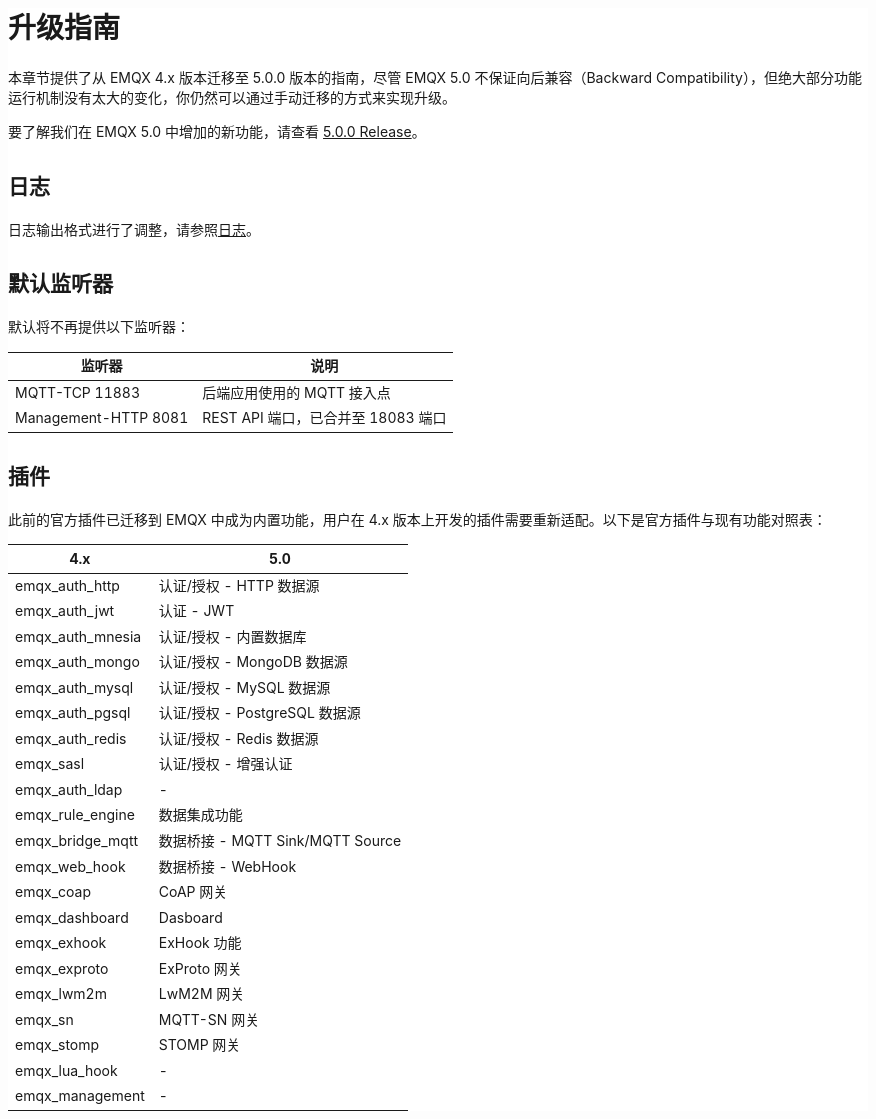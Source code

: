 # 升级指南

本章节提供了从 EMQX 4.x 版本迁移至 5.0.0 版本的指南，尽管 EMQX 5.0 不保证向后兼容（Backward Compatibility），但绝大部分功能运行机制没有太大的变化，你仍然可以通过手动迁移的方式来实现升级。

要了解我们在 EMQX 5.0 中增加的新功能，请查看 [5.0.0 Release](https://www.emqx.com/zh/changelogs/broker/5.0.0)。

## 日志

日志输出格式进行了调整，请参照[日志](../observability/log.md)。

## 默认监听器

默认将不再提供以下监听器：

| 监听器               | 说明                               |
| -------------------- | ---------------------------------- |
| MQTT-TCP 11883       | 后端应用使用的 MQTT 接入点         |
| Management-HTTP 8081 | REST API 端口，已合并至 18083 端口 |

## 插件

此前的官方插件已迁移到 EMQX 中成为内置功能，用户在 4.x 版本上开发的插件需要重新适配。以下是官方插件与现有功能对照表：

| 4.x              | 5.0                                           |
| ---------------- | --------------------------------------------- |
| emqx_auth_http   | 认证/授权 - HTTP 数据源                       |
| emqx_auth_jwt    | 认证 - JWT                                    |
| emqx_auth_mnesia | 认证/授权 - 内置数据库                        |
| emqx_auth_mongo  | 认证/授权 - MongoDB 数据源                    |
| emqx_auth_mysql  | 认证/授权 - MySQL 数据源                      |
| emqx_auth_pgsql  | 认证/授权 - PostgreSQL 数据源                 |
| emqx_auth_redis  | 认证/授权 - Redis 数据源                      |
| emqx_sasl        | 认证/授权 - 增强认证                          |
| emqx_auth_ldap   | -                                             |
| emqx_rule_engine | 数据集成功能                                  |
| emqx_bridge_mqtt | 数据桥接 - MQTT Sink/MQTT Source              |
| emqx_web_hook    | 数据桥接 - WebHook                            |
| emqx_coap        | CoAP 网关                                     |
| emqx_dashboard   | Dasboard                                      |
| emqx_exhook      | ExHook 功能                                   |
| emqx_exproto     | ExProto 网关                                  |
| emqx_lwm2m       | LwM2M 网关                                    |
| emqx_sn          | MQTT-SN 网关                                  |
| emqx_stomp       | STOMP 网关                                    |
| emqx_lua_hook    | -                                             |
| emqx_management  | -                                             |